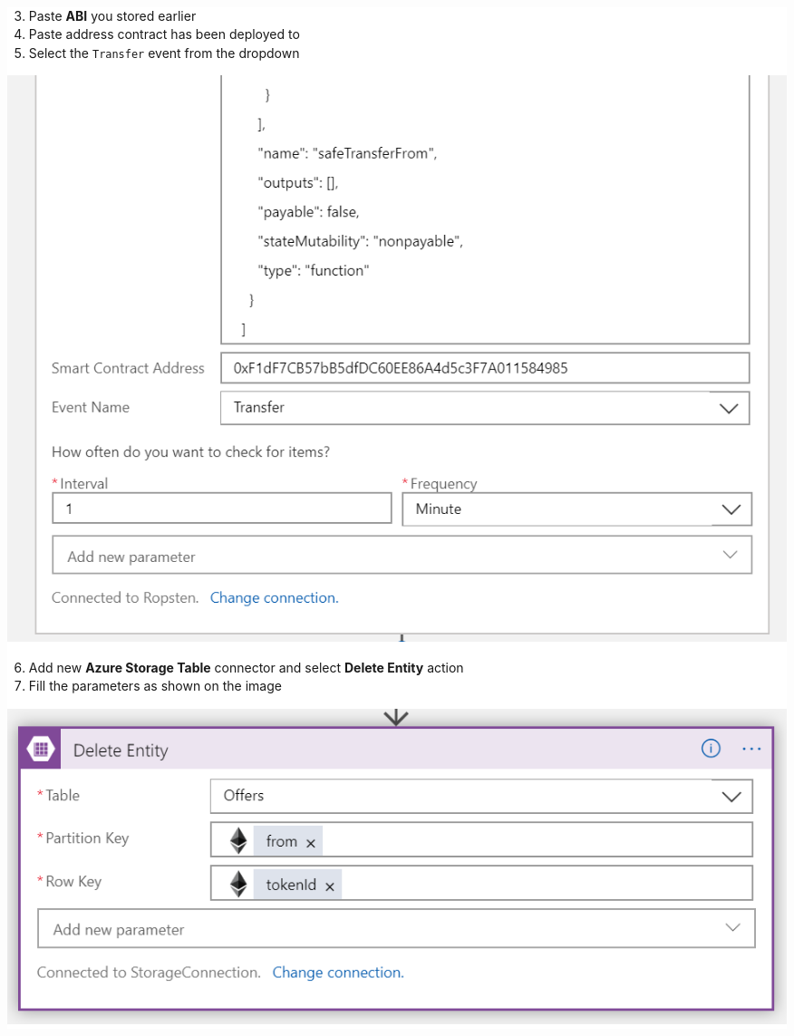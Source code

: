 3. Paste **ABI** you stored earlier
4. Paste address contract has been deployed to
5. Select the `Transfer` event from the dropdown

![Event](./resources/logicapp22.png)

6. Add new **Azure Storage Table** connector and select **Delete Entity** action
7. Fill the parameters as shown on the image

![Delete](./resources/logicapp23.png)

